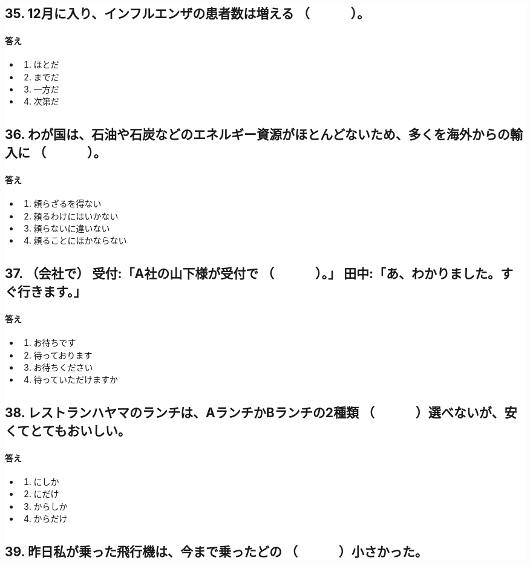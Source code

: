 

## 35. 12月に入り、インフルエンザの患者数は増える （ 　　　）。

#### 答え

- 1) ほとだ

- 2) までだ

- 3) 一方だ

- 4) 次第だ



## 36. わが国は、石油や石炭などのエネルギー資源がほとんどないため、多くを海外からの輸入に （ 　　　）。

#### 答え

- 1) 頼らざるを得ない

- 2) 頼るわけにはいかない

- 3) 頼らないに違いない

- 4) 頼ることにほかならない



## 37. （会社で） 受付:「A社の山下様が受付で （ 　　　）。」 田中:「あ、わかりました。すぐ行きます。」

#### 答え

- 1) お待ちです

- 2) 待っております

- 3) お待ちください

- 4) 待っていただけますか



## 38. レストランハヤマのランチは、AランチかBランチの2種類 （ 　　　）選べないが、安くてとてもおいしい。

#### 答え

- 1) にしか

- 2) にだけ

- 3) からしか

- 4) からだけ



## 39. 昨日私が乗った飛行機は、今まで乗ったどの （ 　　　）小さかった。
